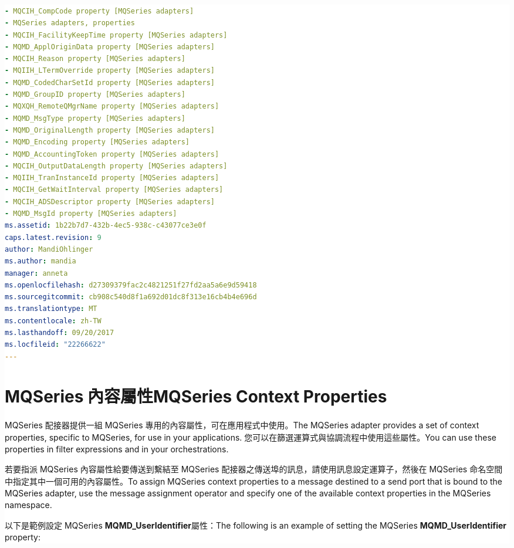 ```yaml
- MQCIH_CompCode property [MQSeries adapters]
- MQSeries adapters, properties
- MQCIH_FacilityKeepTime property [MQSeries adapters]
- MQMD_ApplOriginData property [MQSeries adapters]
- MQCIH_Reason property [MQSeries adapters]
- MQIIH_LTermOverride property [MQSeries adapters]
- MQMD_CodedCharSetId property [MQSeries adapters]
- MQMD_GroupID property [MQSeries adapters]
- MQXQH_RemoteQMgrName property [MQSeries adapters]
- MQMD_MsgType property [MQSeries adapters]
- MQMD_OriginalLength property [MQSeries adapters]
- MQMD_Encoding property [MQSeries adapters]
- MQMD_AccountingToken property [MQSeries adapters]
- MQCIH_OutputDataLength property [MQSeries adapters]
- MQIIH_TranInstanceId property [MQSeries adapters]
- MQCIH_GetWaitInterval property [MQSeries adapters]
- MQCIH_ADSDescriptor property [MQSeries adapters]
- MQMD_MsgId property [MQSeries adapters]
ms.assetid: 1b22b7d7-432b-4ec5-938c-c43077ce3e0f
caps.latest.revision: 9
author: MandiOhlinger
ms.author: mandia
manager: anneta
ms.openlocfilehash: d27309379fac2c4821251f27fd2aa5a6e9d59418
ms.sourcegitcommit: cb908c540d8f1a692d01dc8f313e16cb4b4e696d
ms.translationtype: MT
ms.contentlocale: zh-TW
ms.lasthandoff: 09/20/2017
ms.locfileid: "22266622"
---
```

# <a name="mqseries-context-properties"></a><span data-ttu-id="b29eb-102">MQSeries 內容屬性</span><span class="sxs-lookup"><span data-stu-id="b29eb-102">MQSeries Context Properties</span></span>
<span data-ttu-id="b29eb-103">MQSeries 配接器提供一組 MQSeries 專用的內容屬性，可在應用程式中使用。</span><span class="sxs-lookup"><span data-stu-id="b29eb-103">The MQSeries adapter provides a set of context properties, specific to MQSeries, for use in your applications.</span></span> <span data-ttu-id="b29eb-104">您可以在篩選運算式與協調流程中使用這些屬性。</span><span class="sxs-lookup"><span data-stu-id="b29eb-104">You can use these properties in filter expressions and in your orchestrations.</span></span>  
  
 <span data-ttu-id="b29eb-105">若要指派 MQSeries 內容屬性給要傳送到繫結至 MQSeries 配接器之傳送埠的訊息，請使用訊息設定運算子，然後在 MQSeries 命名空間中指定其中一個可用的內容屬性。</span><span class="sxs-lookup"><span data-stu-id="b29eb-105">To assign MQSeries context properties to a message destined to a send port that is bound to the MQSeries adapter, use the message assignment operator and specify one of the available context properties in the MQSeries namespace.</span></span>  
  
 <span data-ttu-id="b29eb-106">以下是範例設定 MQSeries **MQMD_UserIdentifier**屬性：</span><span class="sxs-lookup"><span data-stu-id="b29eb-106">The following is an example of setting the MQSeries **MQMD_UserIdentifier** property:</span></span>  
  
